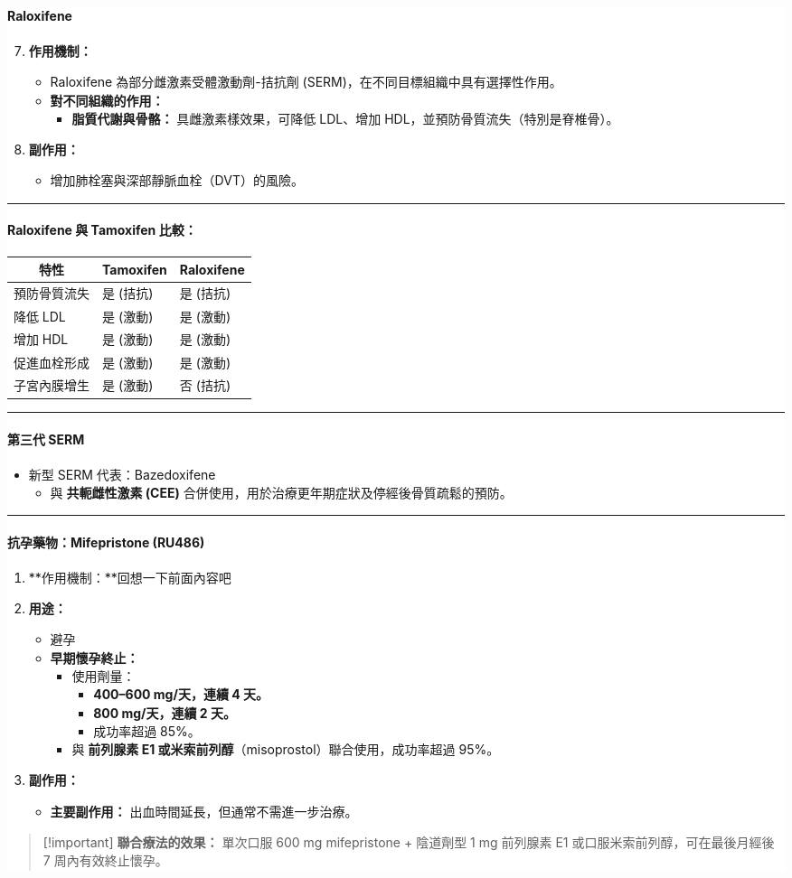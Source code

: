 #### **Raloxifene**

7. **作用機制：**
    
    - Raloxifene 為部分雌激素受體激動劑-拮抗劑 (SERM)，在不同目標組織中具有選擇性作用。
    - **對不同組織的作用：**
        - **脂質代謝與骨骼：** 具雌激素樣效果，可降低 LDL、增加 HDL，並預防骨質流失（特別是脊椎骨）。
        

8. **副作用：**
    
    - 增加肺栓塞與深部靜脈血栓（DVT）的風險。

---

#### **Raloxifene 與 Tamoxifen 比較：**

| **特性** | **Tamoxifen** | **Raloxifene** |
| ------ | ------------- | -------------- |
| 預防骨質流失 | 是 (拮抗)        | 是 (拮抗)         |
| 降低 LDL | 是 (激動)        | 是 (激動)         |
| 增加 HDL | 是 (激動)        | 是 (激動)         |
| 促進血栓形成 | 是 (激動)        | 是 (激動)         |
| 子宮內膜增生 | 是 (激動)        | 否 (拮抗)         |

---

#### **第三代 SERM**

- 新型 SERM 代表：Bazedoxifene
    - 與 **共軛雌性激素 (CEE)** 合併使用，用於治療更年期症狀及停經後骨質疏鬆的預防。
    

---

#### **抗孕藥物：Mifepristone (RU486)**

1. **作用機制：**回想一下前面內容吧
2. **用途：**
    
    - 避孕
    - **早期懷孕終止：**
        - 使用劑量：
            - **400–600 mg/天，連續 4 天。**
            - **800 mg/天，連續 2 天。**
            - 成功率超過 85%。
        - 與 **前列腺素 E1 或米索前列醇**（misoprostol）聯合使用，成功率超過 95%。
3. **副作用：**
    
    - **主要副作用：** 出血時間延長，但通常不需進一步治療。

> [!important] **聯合療法的效果：** 單次口服 600 mg mifepristone + 陰道劑型 1 mg 前列腺素 E1 或口服米索前列醇，可在最後月經後 7 周內有效終止懷孕。
